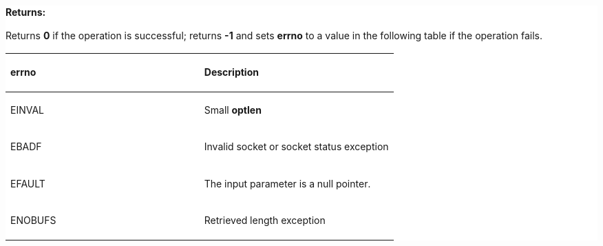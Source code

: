 
**Returns:**

Returns  **0**  if the operation is successful; returns  **-1**  and sets  **errno**  to a value in the following table if the operation fails. 

<a name="table1308116527084823"></a>
<table><thead align="left"><tr id="row2000950584084823"><th class="cellrowborder" valign="top" width="50%" id="mcps1.1.3.1.1"><p id="p1193869717084823"><a name="p1193869717084823"></a><a name="p1193869717084823"></a>errno </p>
</th>
<th class="cellrowborder" valign="top" width="50%" id="mcps1.1.3.1.2"><p id="p186614159084823"><a name="p186614159084823"></a><a name="p186614159084823"></a>Description  </p>
</th>
</tr>
</thead>
<tbody><tr id="row45621270084823"><td class="cellrowborder" valign="top" width="50%" headers="mcps1.1.3.1.1 "><p id="p1495501760084823"><a name="p1495501760084823"></a><a name="p1495501760084823"></a>EINVAL </p>
</td>
<td class="cellrowborder" valign="top" width="50%" headers="mcps1.1.3.1.2 "><p id="p329710601084823"><a name="p329710601084823"></a><a name="p329710601084823"></a>Small <strong id="b211437403084823"><a name="b211437403084823"></a><a name="b211437403084823"></a>optlen</strong> </p>
</td>
</tr>
<tr id="row1323515623084823"><td class="cellrowborder" valign="top" width="50%" headers="mcps1.1.3.1.1 "><p id="p429324251084823"><a name="p429324251084823"></a><a name="p429324251084823"></a>EBADF </p>
</td>
<td class="cellrowborder" valign="top" width="50%" headers="mcps1.1.3.1.2 "><p id="p208988945084823"><a name="p208988945084823"></a><a name="p208988945084823"></a>Invalid socket or socket status exception </p>
</td>
</tr>
<tr id="row723965395084823"><td class="cellrowborder" valign="top" width="50%" headers="mcps1.1.3.1.1 "><p id="p1179506439084823"><a name="p1179506439084823"></a><a name="p1179506439084823"></a>EFAULT </p>
</td>
<td class="cellrowborder" valign="top" width="50%" headers="mcps1.1.3.1.2 "><p id="p1470735365084823"><a name="p1470735365084823"></a><a name="p1470735365084823"></a>The input parameter is a null pointer. </p>
</td>
</tr>
<tr id="row133509397084823"><td class="cellrowborder" valign="top" width="50%" headers="mcps1.1.3.1.1 "><p id="p1453237817084823"><a name="p1453237817084823"></a><a name="p1453237817084823"></a>ENOBUFS </p>
</td>
<td class="cellrowborder" valign="top" width="50%" headers="mcps1.1.3.1.2 "><p id="p62817107084823"><a name="p62817107084823"></a><a name="p62817107084823"></a>Retrieved length exception </p>
</td>
</tr>
